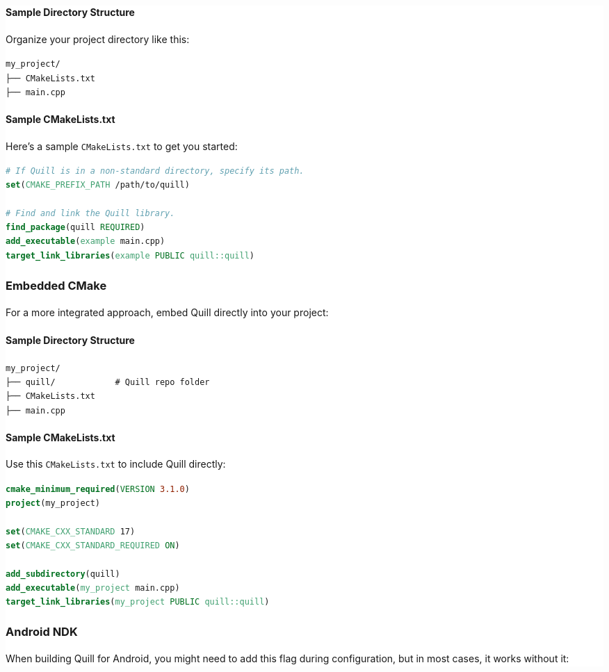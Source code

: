 #### Sample Directory Structure

Organize your project directory like this:

```
my_project/
├── CMakeLists.txt
├── main.cpp
```

#### Sample CMakeLists.txt

Here’s a sample `CMakeLists.txt` to get you started:

```cmake
# If Quill is in a non-standard directory, specify its path.
set(CMAKE_PREFIX_PATH /path/to/quill)

# Find and link the Quill library.
find_package(quill REQUIRED)
add_executable(example main.cpp)
target_link_libraries(example PUBLIC quill::quill)
```

### Embedded CMake

For a more integrated approach, embed Quill directly into your project:

#### Sample Directory Structure

```
my_project/
├── quill/            # Quill repo folder
├── CMakeLists.txt
├── main.cpp
```

#### Sample CMakeLists.txt

Use this `CMakeLists.txt` to include Quill directly:

```cmake
cmake_minimum_required(VERSION 3.1.0)
project(my_project)

set(CMAKE_CXX_STANDARD 17)
set(CMAKE_CXX_STANDARD_REQUIRED ON)

add_subdirectory(quill)
add_executable(my_project main.cpp)
target_link_libraries(my_project PUBLIC quill::quill)
```

### Android NDK

When building Quill for Android, you might need to add this flag during configuration, but in most cases, it works
without it:
